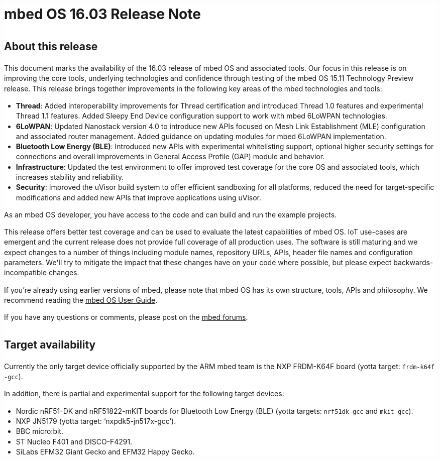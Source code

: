 
# mbed OS 16.03 Release Note 

## About this release 

This document marks the availability of the 16.03 release of mbed OS and associated tools. Our focus in this release is on improving the core tools, underlying technologies and confidence through testing of the mbed OS 15.11 Technology Preview release. This release brings together improvements in the following key areas of the mbed technologies and tools:

* **Thread**: Added interoperability improvements for Thread certification and introduced Thread 1.0 features and experimental Thread 1.1 features. Added Sleepy End Device configuration support to work with mbed 6LoWPAN technologies.
* **6LoWPAN**: Updated Nanostack version 4.0 to introduce new APIs focused on Mesh Link Establishment (MLE) configuration and associated router management. Added guidance on updating modules for mbed 6LoWPAN implementation.
* **Bluetooth Low Energy (BLE)**: Introduced new APIs with experimental whitelisting support, optional higher security settings for connections and overall improvements in General Access Profile (GAP) module and behavior.
* **Infrastructure**: Updated the test environment to offer improved test coverage for the core OS and associated tools, which increases stability and reliability.
* **Security**: Improved the uVisor build system to offer efficient sandboxing for all platforms, reduced the need for target-specific modifications and added new APIs that improve applications using uVisor.
 
As an mbed OS developer, you have access to the code and can build and run the example projects. 

This release offers better test coverage and can be used to evaluate the latest capabilities of mbed OS. IoT use-cases are emergent and the current release does not provide full coverage of all production uses. The software is still maturing and we expect changes to a number of things including module names, repository URLs, APIs, header file names and configuration parameters. We'll try to mitigate the impact that these changes have on your code where possible, but please expect backwards-incompatible changes. 

If you’re already using earlier versions of mbed, please note that mbed OS has its own structure, tools, APIs and philosophy. We recommend reading the [mbed OS User Guide](https://docs.mbed.com/docs/getting-started-mbed-os/en/latest/). 

If you have any questions or comments, please post on the [mbed forums](http://forums.mbed.com). 
 
## Target availability 
 
Currently the only target device officially supported by the ARM mbed team is the NXP FRDM-K64F board (yotta target: `frdm-k64f-gcc`). 

In addition, there is partial and experimental support for the following target devices:

* Nordic nRF51-DK and nRF51822-mKIT boards for Bluetooth Low Energy (BLE) (yotta targets: `nrf51dk-gcc` and `mkit-gcc`).
* NXP JN5179 (yotta target: ‘nxpdk5-jn517x-gcc’).
* BBC micro:bit.
* ST Nucleo F401 and DISCO-F4291.
* SiLabs EFM32 Giant Gecko and EFM32 Happy Gecko.
